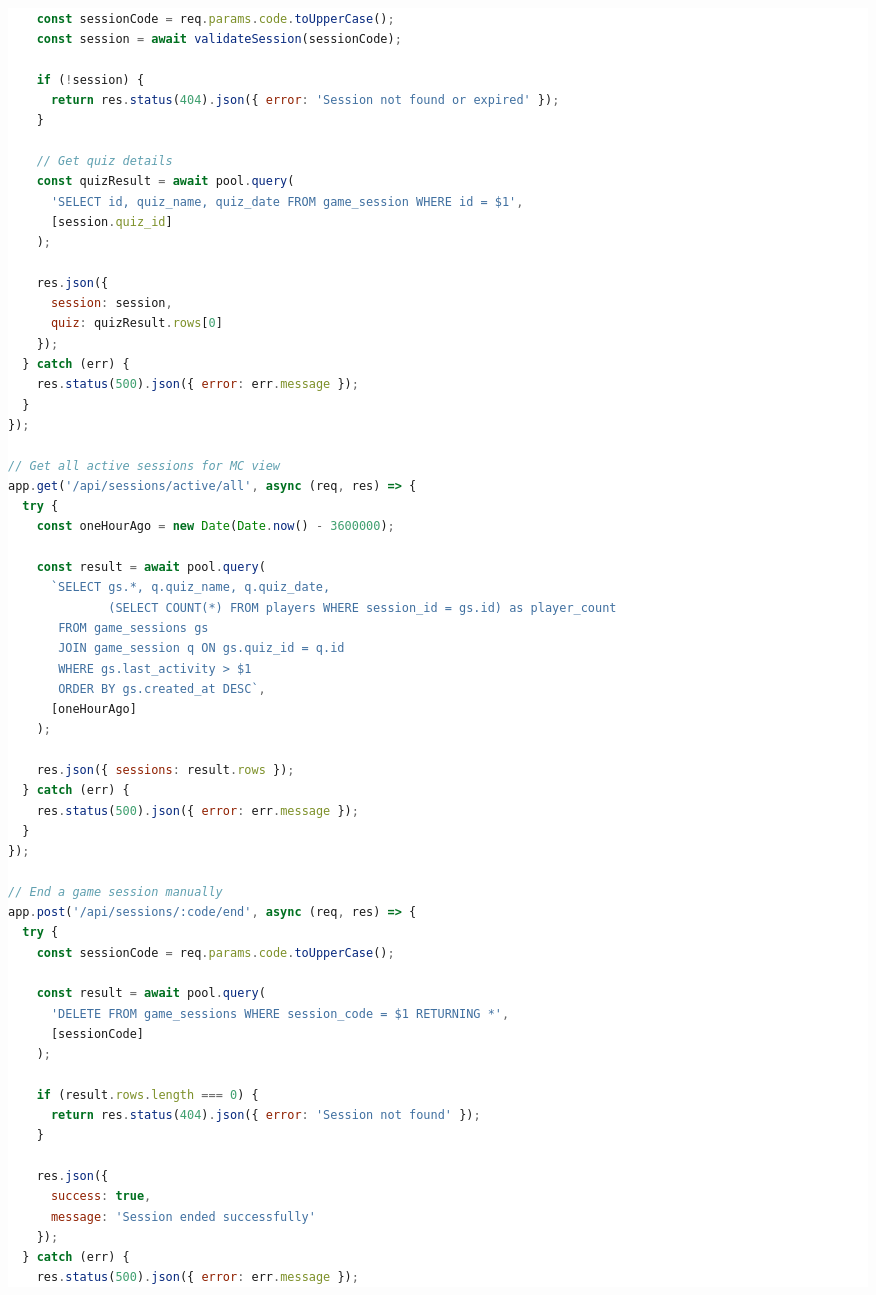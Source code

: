 ```javascript
    const sessionCode = req.params.code.toUpperCase();
    const session = await validateSession(sessionCode);

    if (!session) {
      return res.status(404).json({ error: 'Session not found or expired' });
    }

    // Get quiz details
    const quizResult = await pool.query(
      'SELECT id, quiz_name, quiz_date FROM game_session WHERE id = $1',
      [session.quiz_id]
    );

    res.json({
      session: session,
      quiz: quizResult.rows[0]
    });
  } catch (err) {
    res.status(500).json({ error: err.message });
  }
});

// Get all active sessions for MC view
app.get('/api/sessions/active/all', async (req, res) => {
  try {
    const oneHourAgo = new Date(Date.now() - 3600000);

    const result = await pool.query(
      `SELECT gs.*, q.quiz_name, q.quiz_date,
              (SELECT COUNT(*) FROM players WHERE session_id = gs.id) as player_count
       FROM game_sessions gs
       JOIN game_session q ON gs.quiz_id = q.id
       WHERE gs.last_activity > $1
       ORDER BY gs.created_at DESC`,
      [oneHourAgo]
    );

    res.json({ sessions: result.rows });
  } catch (err) {
    res.status(500).json({ error: err.message });
  }
});

// End a game session manually
app.post('/api/sessions/:code/end', async (req, res) => {
  try {
    const sessionCode = req.params.code.toUpperCase();

    const result = await pool.query(
      'DELETE FROM game_sessions WHERE session_code = $1 RETURNING *',
      [sessionCode]
    );

    if (result.rows.length === 0) {
      return res.status(404).json({ error: 'Session not found' });
    }

    res.json({
      success: true,
      message: 'Session ended successfully'
    });
  } catch (err) {
    res.status(500).json({ error: err.message });
```
